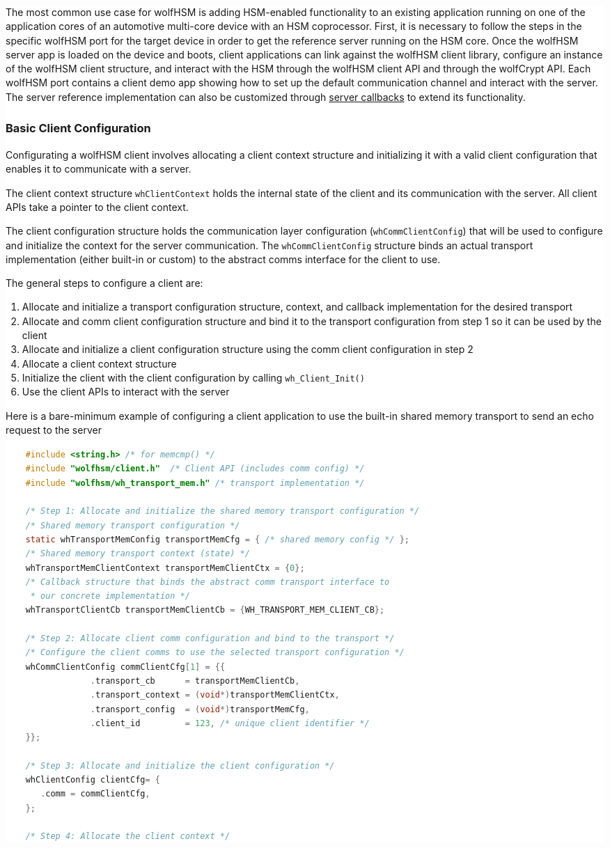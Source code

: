 The most common use case for wolfHSM is adding HSM-enabled functionality to an existing application running on one of the application cores of an automotive multi-core device with an HSM coprocessor. First, it is necessary to follow the steps in the specific wolfHSM port for the target device in order to get the reference server running on the HSM core. Once the wolfHSM server app is loaded on the device and boots, client applications can link against the wolfHSM client library, configure an instance of the wolfHSM client structure, and interact with the HSM through the wolfHSM client API and through the wolfCrypt API. Each wolfHSM port contains a client demo app showing how to set up the default communication channel and interact with the server. The server reference implementation can also be customized through [server callbacks](#server-callbacks) to extend its functionality.

### Basic Client Configuration

Configurating a wolfHSM client involves allocating a client context structure and initializing it with a valid client configuration that enables it to communicate with a server.

The client context structure `whClientContext` holds the internal state of the client and its communication with the server. All client APIs take a pointer to the client context.

The client configuration structure holds the communication layer configuration (`whCommClientConfig`) that will be used to configure and initialize the context for the server communication. The `whCommClientConfig` structure binds an actual transport implementation (either built-in or custom) to the abstract comms interface for the client to use.

The general steps to configure a client are:

1. Allocate and initialize a transport configuration structure, context, and callback implementation for the desired transport
2. Allocate and comm client configuration structure and bind it to the transport configuration from step 1 so it can be used by the client
3. Allocate and initialize a client configuration structure using the comm client configuration in step 2
4. Allocate a client context structure
5. Initialize the client with the client configuration by calling `wh_Client_Init()`
6. Use the client APIs to interact with the server

Here is a bare-minimum example of configuring a client application to use the built-in shared memory transport to send an echo request to the server

```c
    #include <string.h> /* for memcmp() */
    #include "wolfhsm/client.h"  /* Client API (includes comm config) */
    #include "wolfhsm/wh_transport_mem.h" /* transport implementation */

    /* Step 1: Allocate and initialize the shared memory transport configuration */
    /* Shared memory transport configuration */
    static whTransportMemConfig transportMemCfg = { /* shared memory config */ };
    /* Shared memory transport context (state) */
    whTransportMemClientContext transportMemClientCtx = {0};
    /* Callback structure that binds the abstract comm transport interface to
     * our concrete implementation */
    whTransportClientCb transportMemClientCb = {WH_TRANSPORT_MEM_CLIENT_CB};

    /* Step 2: Allocate client comm configuration and bind to the transport */
    /* Configure the client comms to use the selected transport configuration */
    whCommClientConfig commClientCfg[1] = {{
                 .transport_cb      = transportMemClientCb,
                 .transport_context = (void*)transportMemClientCtx,
                 .transport_config  = (void*)transportMemCfg,
                 .client_id         = 123, /* unique client identifier */
    }};

    /* Step 3: Allocate and initialize the client configuration */
    whClientConfig clientCfg= {
       .comm = commClientCfg,
    };

    /* Step 4: Allocate the client context */
```